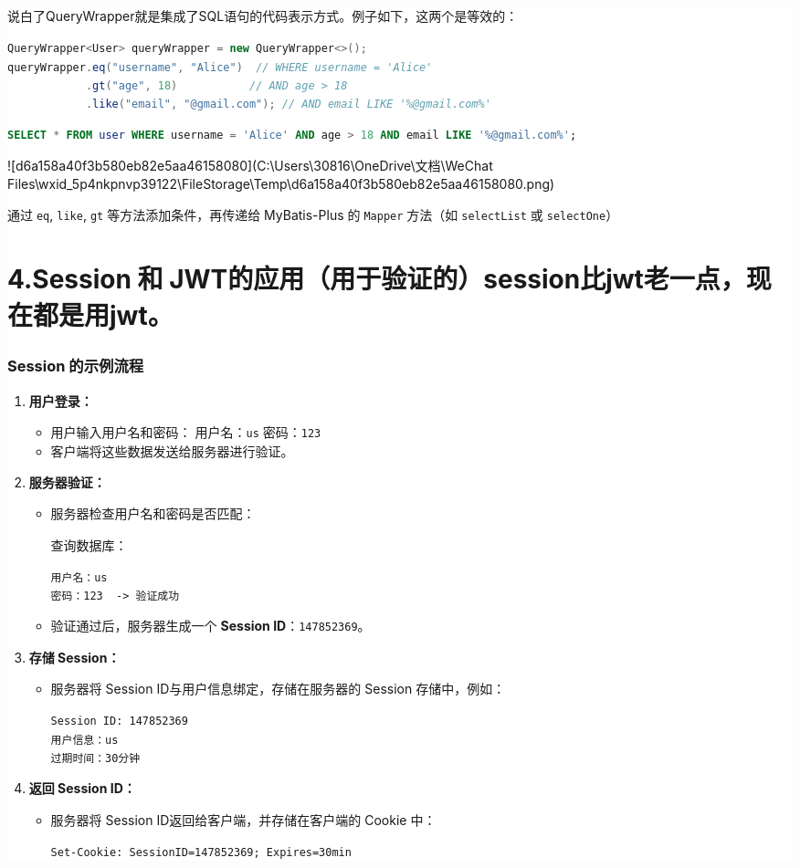 说白了QueryWrapper就是集成了SQL语句的代码表示方式。例子如下，这两个是等效的：

```java
QueryWrapper<User> queryWrapper = new QueryWrapper<>();
queryWrapper.eq("username", "Alice")  // WHERE username = 'Alice'
            .gt("age", 18)           // AND age > 18
            .like("email", "@gmail.com"); // AND email LIKE '%@gmail.com%'

```

```sql
SELECT * FROM user WHERE username = 'Alice' AND age > 18 AND email LIKE '%@gmail.com%';
```

![d6a158a40f3b580eb82e5aa46158080](C:\Users\30816\OneDrive\文档\WeChat Files\wxid_5p4nkpnvp39122\FileStorage\Temp\d6a158a40f3b580eb82e5aa46158080.png)

通过 `eq`, `like`, `gt` 等方法添加条件，再传递给 MyBatis-Plus 的 `Mapper` 方法（如 `selectList` 或 `selectOne`）

# 4.**Session** 和 **JWT**的应用（用于验证的）session比jwt老一点，现在都是用jwt。

### **Session 的示例流程**

1. **用户登录：**

   - 用户输入用户名和密码：
     用户名：`us`
     密码：`123`
   - 客户端将这些数据发送给服务器进行验证。

2. **服务器验证：**

   - 服务器检查用户名和密码是否匹配：

     查询数据库：

     ```
     用户名：us  
     密码：123  -> 验证成功
     ```

   - 验证通过后，服务器生成一个 **Session ID**：`147852369`。

3. **存储 Session：**

   - 服务器将 Session ID与用户信息绑定，存储在服务器的 Session 存储中，例如：

     ```
     Session ID: 147852369  
     用户信息：us  
     过期时间：30分钟
     ```

4. **返回 Session ID：**

   - 服务器将 Session ID返回给客户端，并存储在客户端的 Cookie 中：

     ```
     Set-Cookie: SessionID=147852369; Expires=30min
     ```
